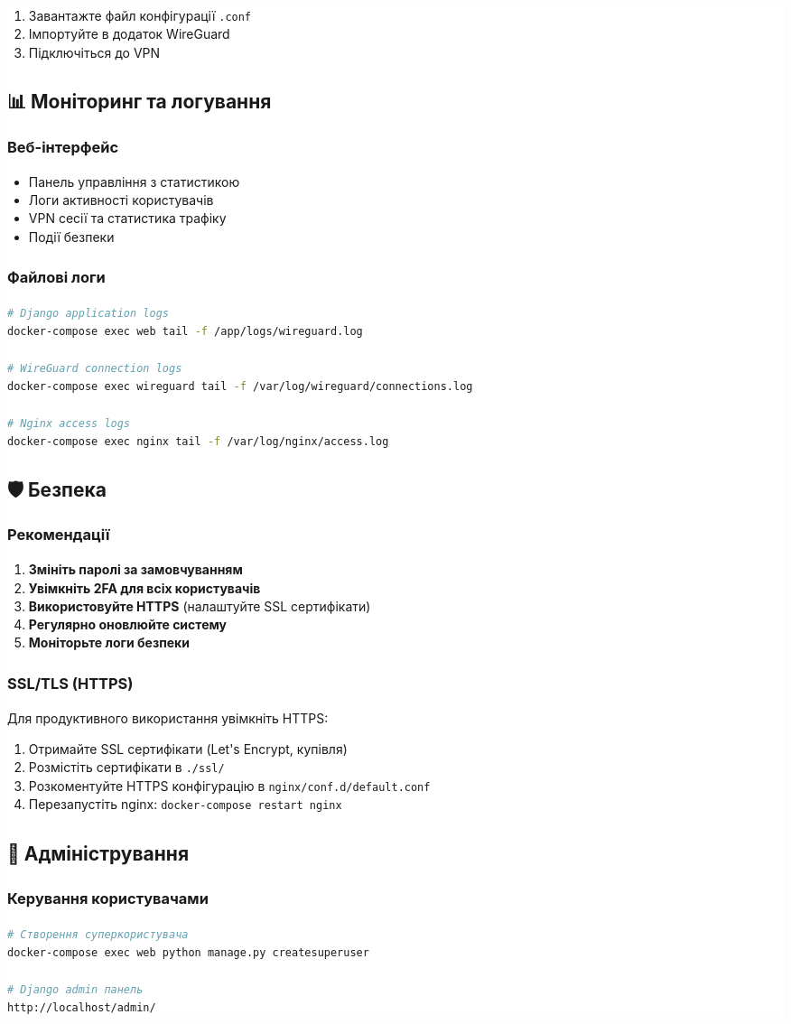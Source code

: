 1. Завантажте файл конфігурації `.conf`
2. Імпортуйте в додаток WireGuard
3. Підключіться до VPN

## 📊 Моніторинг та логування

### Веб-інтерфейс

- Панель управління з статистикою
- Логи активності користувачів
- VPN сесії та статистика трафіку
- Події безпеки

### Файлові логи

```bash
# Django application logs
docker-compose exec web tail -f /app/logs/wireguard.log

# WireGuard connection logs
docker-compose exec wireguard tail -f /var/log/wireguard/connections.log

# Nginx access logs
docker-compose exec nginx tail -f /var/log/nginx/access.log
```

## 🛡️ Безпека

### Рекомендації

1. **Змініть паролі за замовчуванням**
2. **Увімкніть 2FA для всіх користувачів**
3. **Використовуйте HTTPS** (налаштуйте SSL сертифікати)
4. **Регулярно оновлюйте систему**
5. **Моніторьте логи безпеки**

### SSL/TLS (HTTPS)

Для продуктивного використання увімкніть HTTPS:

1. Отримайте SSL сертифікати (Let's Encrypt, купівля)
2. Розмістіть сертифікати в `./ssl/`
3. Розкоментуйте HTTPS конфігурацію в `nginx/conf.d/default.conf`
4. Перезапустіть nginx: `docker-compose restart nginx`

## 🔧 Адміністрування

### Керування користувачами

```bash
# Створення суперкористувача
docker-compose exec web python manage.py createsuperuser

# Django admin панель
http://localhost/admin/
```
